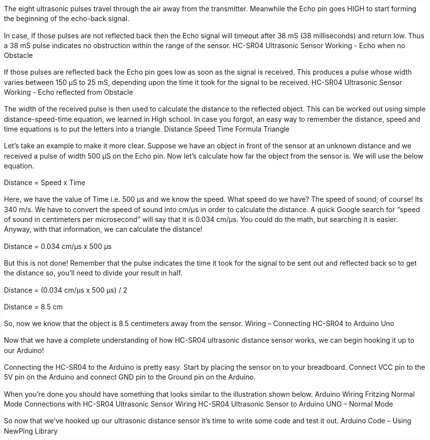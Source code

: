 The eight ultrasonic pulses travel through the air away from the transmitter. Meanwhile the Echo pin goes HIGH to start forming the beginning of the echo-back signal.

In case, If those pulses are not reflected back then the Echo signal will timeout after 38 mS (38 milliseconds) and return low. Thus a 38 mS pulse indicates no obstruction within the range of the sensor.
HC-SR04 Ultrasonic Sensor Working - Echo when no Obstacle

If those pulses are reflected back the Echo pin goes low as soon as the signal is received. This produces a pulse whose width varies between 150 µS to 25 mS, depending upon the time it took for the signal to be received.
HC-SR04 Ultrasonic Sensor Working - Echo reflected from Obstacle

The width of the received pulse is then used to calculate the distance to the reflected object. This can be worked out using simple distance-speed-time equation, we learned in High school. In case you forgot, an easy way to remember the distance, speed and time equations is to put the letters into a triangle.
Distance Speed Time Formula Triangle

Let’s take an example to make it more clear. Suppose we have an object in front of the sensor at an unknown distance and we received a pulse of width 500 µS on the Echo pin. Now let’s calculate how far the object from the sensor is. We will use the below equation.

Distance = Speed x Time

Here, we have the value of Time i.e. 500 µs and we know the speed. What speed do we have? The speed of sound, of course! Its 340 m/s. We have to convert the speed of sound into cm/µs in order to calculate the distance. A quick Google search for “speed of sound in centimeters per microsecond” will say that it is 0.034 cm/µs. You could do the math, but searching it is easier. Anyway, with that information, we can calculate the distance!

Distance = 0.034 cm/µs x 500 µs

But this is not done! Remember that the pulse indicates the time it took for the signal to be sent out and reflected back so to get the distance so, you’ll need to divide your result in half.

Distance = (0.034 cm/µs x 500 µs) / 2

Distance = 8.5 cm

So, now we know that the object is 8.5 centimeters away from the sensor.
Wiring – Connecting HC-SR04 to Arduino Uno

Now that we have a complete understanding of how HC-SR04 ultrasonic distance sensor works, we can begin hooking it up to our Arduino!

Connecting the HC-SR04 to the Arduino is pretty easy. Start by placing the sensor on to your breadboard. Connect VCC pin to the 5V pin on the Arduino and connect GND pin to the Ground pin on the Arduino.

When you’re done you should have something that looks similar to the illustration shown below.
Arduino Wiring Fritzing Normal Mode Connections with HC-SR04 Ultrasonic Sensor
Wiring HC-SR04 Ultrasonic Sensor to Arduino UNO – Normal Mode

So now that we’ve hooked up our ultrasonic distance sensor it’s time to write some code and test it out.
Arduino Code – Using NewPing Library

